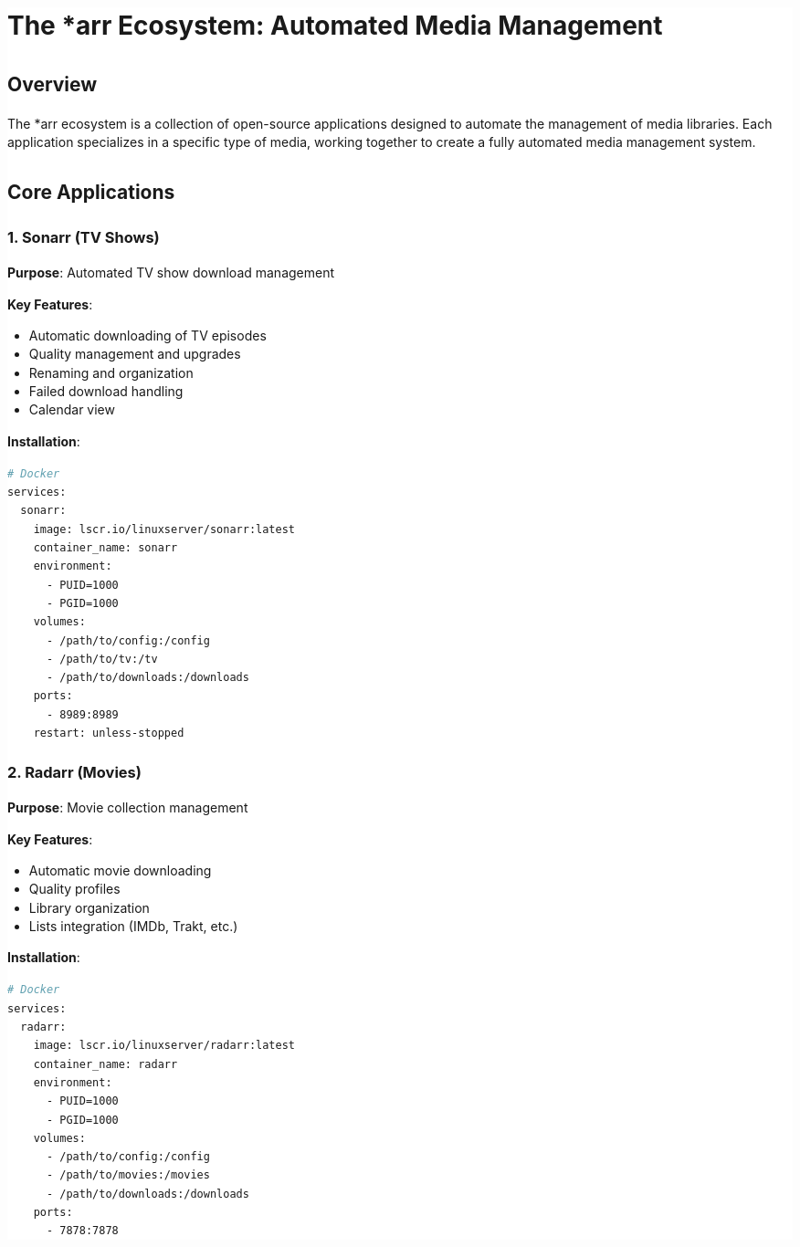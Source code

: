 # The *arr Ecosystem: Automated Media Management

## Overview
The *arr ecosystem is a collection of open-source applications designed to automate the management of media libraries. Each application specializes in a specific type of media, working together to create a fully automated media management system.

## Core Applications

### 1. Sonarr (TV Shows)
**Purpose**: Automated TV show download management

**Key Features**:
- Automatic downloading of TV episodes
- Quality management and upgrades
- Renaming and organization
- Failed download handling
- Calendar view

**Installation**:
```bash
# Docker
services:
  sonarr:
    image: lscr.io/linuxserver/sonarr:latest
    container_name: sonarr
    environment:
      - PUID=1000
      - PGID=1000
    volumes:
      - /path/to/config:/config
      - /path/to/tv:/tv
      - /path/to/downloads:/downloads
    ports:
      - 8989:8989
    restart: unless-stopped
```

### 2. Radarr (Movies)
**Purpose**: Movie collection management

**Key Features**:
- Automatic movie downloading
- Quality profiles
- Library organization
- Lists integration (IMDb, Trakt, etc.)

**Installation**:
```bash
# Docker
services:
  radarr:
    image: lscr.io/linuxserver/radarr:latest
    container_name: radarr
    environment:
      - PUID=1000
      - PGID=1000
    volumes:
      - /path/to/config:/config
      - /path/to/movies:/movies
      - /path/to/downloads:/downloads
    ports:
      - 7878:7878
```